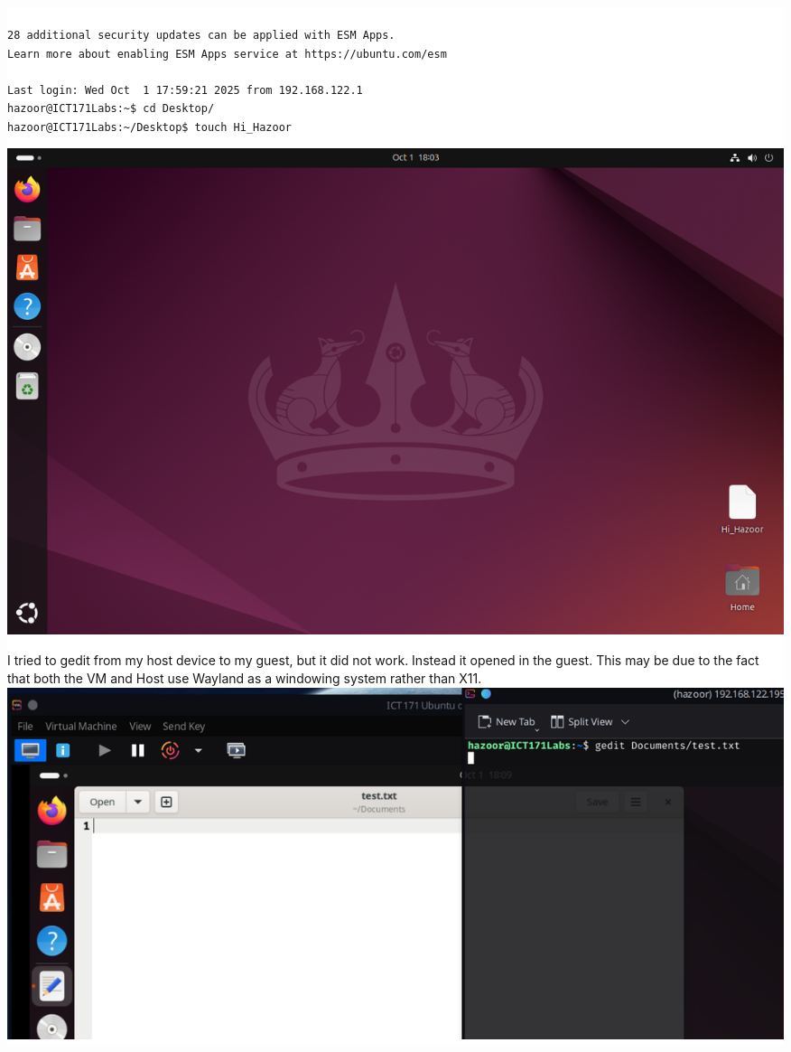 ```

28 additional security updates can be applied with ESM Apps.
Learn more about enabling ESM Apps service at https://ubuntu.com/esm

Last login: Wed Oct  1 17:59:21 2025 from 192.168.122.1
hazoor@ICT171Labs:~$ cd Desktop/
hazoor@ICT171Labs:~/Desktop$ touch Hi_Hazoor
```
![RemoteTouch.png](Screenshots/RemoteTouch.png)

I tried to gedit from my host device to my guest, but it did not work. Instead it opened in the guest. This may be due to the fact that both the VM and Host use Wayland as a windowing system rather than X11.
![GeditRemoteAttempt.png](./Screenshots/GeditRemoteAttempt.png)
